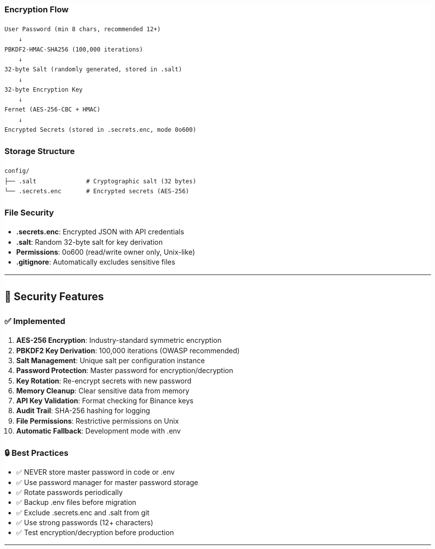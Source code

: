 ### Encryption Flow
```
User Password (min 8 chars, recommended 12+)
    ↓
PBKDF2-HMAC-SHA256 (100,000 iterations)
    ↓
32-byte Salt (randomly generated, stored in .salt)
    ↓
32-byte Encryption Key
    ↓
Fernet (AES-256-CBC + HMAC)
    ↓
Encrypted Secrets (stored in .secrets.enc, mode 0o600)
```

### Storage Structure
```
config/
├── .salt              # Cryptographic salt (32 bytes)
└── .secrets.enc       # Encrypted secrets (AES-256)
```

### File Security
- **.secrets.enc**: Encrypted JSON with API credentials
- **.salt**: Random 32-byte salt for key derivation
- **Permissions**: 0o600 (read/write owner only, Unix-like)
- **.gitignore**: Automatically excludes sensitive files

---

## 🎯 Security Features

### ✅ Implemented
1. **AES-256 Encryption**: Industry-standard symmetric encryption
2. **PBKDF2 Key Derivation**: 100,000 iterations (OWASP recommended)
3. **Salt Management**: Unique salt per configuration instance
4. **Password Protection**: Master password for encryption/decryption
5. **Key Rotation**: Re-encrypt secrets with new password
6. **Memory Cleanup**: Clear sensitive data from memory
7. **API Key Validation**: Format checking for Binance keys
8. **Audit Trail**: SHA-256 hashing for logging
9. **File Permissions**: Restrictive permissions on Unix
10. **Automatic Fallback**: Development mode with .env

### 🔒 Best Practices
- ✅ NEVER store master password in code or .env
- ✅ Use password manager for master password storage
- ✅ Rotate passwords periodically
- ✅ Backup .env files before migration
- ✅ Exclude .secrets.enc and .salt from git
- ✅ Use strong passwords (12+ characters)
- ✅ Test encryption/decryption before production

---